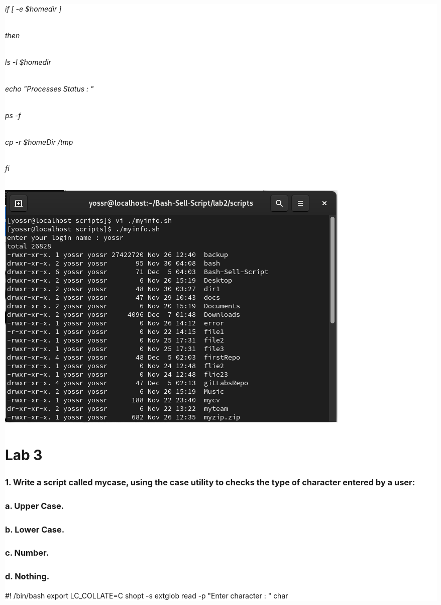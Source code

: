 ######  if [ -e $homedir ]
###### then
###### ls -l $homedir


 ###### echo "Processes Status : "
###### ps -f
###### cp -r $homeDir /tmp
###### fi


![UNFOUND](https://github.com/yossrmohammed/Bash-Sell-Script/blob/main/lab2/output/q8.png)

# Lab 3

### 1. Write a script called mycase, using the case utility to checks the type of character entered by a user:
### a. Upper Case.
### b. Lower Case.
### c. Number.
### d. Nothing.
#! /bin/bash
 export LC_COLLATE=C
 shopt -s extglob
 read -p "Enter character : " char
